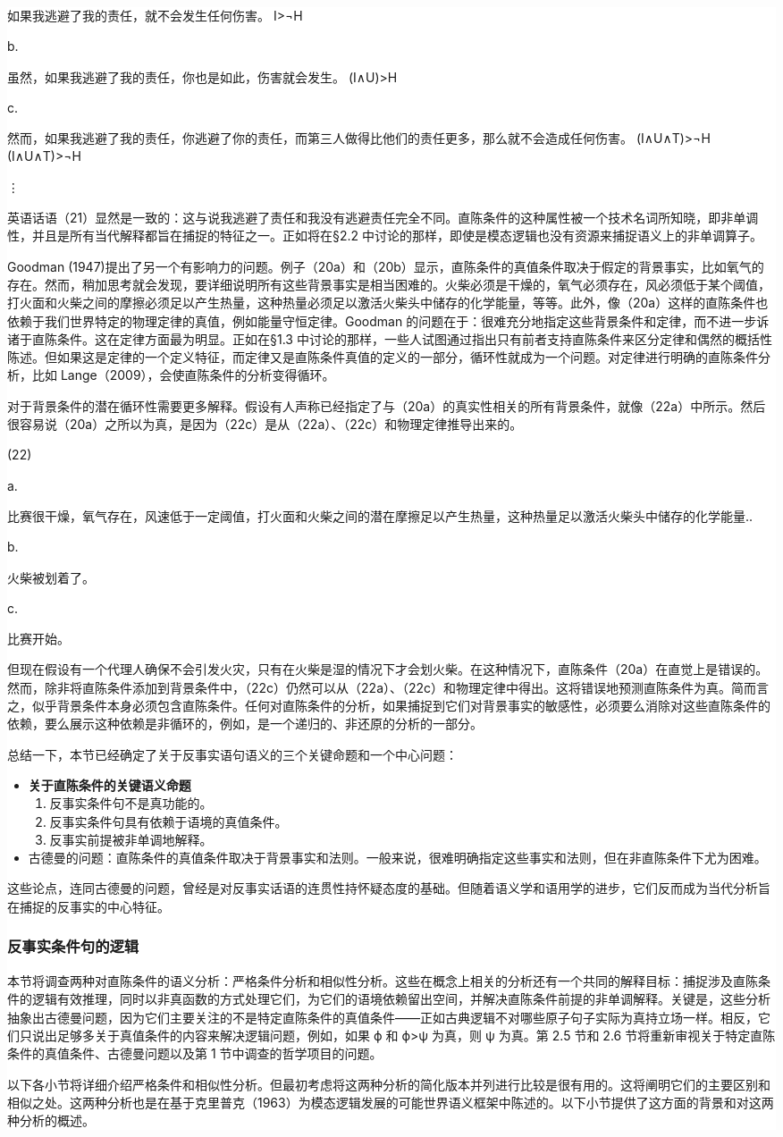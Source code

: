 如果我逃避了我的责任，就不会发生任何伤害。 I>¬H

b.

虽然，如果我逃避了我的责任，你也是如此，伤害就会发生。 (I∧U)>H

c.

然而，如果我逃避了我的责任，你逃避了你的责任，而第三人做得比他们的责任更多，那么就不会造成任何伤害。 (I∧U∧T)>¬H (I∧U∧T)>¬H

⋮

英语话语（21）显然是一致的：这与说我逃避了责任和我没有逃避责任完全不同。直陈条件的这种属性被一个技术名词所知晓，即非单调性，并且是所有当代解释都旨在捕捉的特征之一。正如将在§2.2 中讨论的那样，即使是模态逻辑也没有资源来捕捉语义上的非单调算子。

Goodman (1947)提出了另一个有影响力的问题。例子（20a）和（20b）显示，直陈条件的真值条件取决于假定的背景事实，比如氧气的存在。然而，稍加思考就会发现，要详细说明所有这些背景事实是相当困难的。火柴必须是干燥的，氧气必须存在，风必须低于某个阈值，打火面和火柴之间的摩擦必须足以产生热量，这种热量必须足以激活火柴头中储存的化学能量，等等。此外，像（20a）这样的直陈条件也依赖于我们世界特定的物理定律的真值，例如能量守恒定律。Goodman 的问题在于：很难充分地指定这些背景条件和定律，而不进一步诉诸于直陈条件。这在定律方面最为明显。正如在§1.3 中讨论的那样，一些人试图通过指出只有前者支持直陈条件来区分定律和偶然的概括性陈述。但如果这是定律的一个定义特征，而定律又是直陈条件真值的定义的一部分，循环性就成为一个问题。对定律进行明确的直陈条件分析，比如 Lange（2009），会使直陈条件的分析变得循环。

对于背景条件的潜在循环性需要更多解释。假设有人声称已经指定了与（20a）的真实性相关的所有背景条件，就像（22a）中所示。然后很容易说（20a）之所以为真，是因为（22c）是从（22a）、（22c）和物理定律推导出来的。

(22)

a.

比赛很干燥，氧气存在，风速低于一定阈值，打火面和火柴之间的潜在摩擦足以产生热量，这种热量足以激活火柴头中储存的化学能量..

b.

火柴被划着了。

c.

比赛开始。

但现在假设有一个代理人确保不会引发火灾，只有在火柴是湿的情况下才会划火柴。在这种情况下，直陈条件（20a）在直觉上是错误的。然而，除非将直陈条件添加到背景条件中，（22c）仍然可以从（22a）、（22c）和物理定律中得出。这将错误地预测直陈条件为真。简而言之，似乎背景条件本身必须包含直陈条件。任何对直陈条件的分析，如果捕捉到它们对背景事实的敏感性，必须要么消除对这些直陈条件的依赖，要么展示这种依赖是非循环的，例如，是一个递归的、非还原的分析的一部分。

总结一下，本节已经确定了关于反事实语句语义的三个关键命题和一个中心问题：

* **关于直陈条件的关键语义命题**
  1. 反事实条件句不是真功能的。
  2. 反事实条件句具有依赖于语境的真值条件。
  3. 反事实前提被非单调地解释。
* 古德曼的问题：直陈条件的真值条件取决于背景事实和法则。一般来说，很难明确指定这些事实和法则，但在非直陈条件下尤为困难。

这些论点，连同古德曼的问题，曾经是对反事实话语的连贯性持怀疑态度的基础。但随着语义学和语用学的进步，它们反而成为当代分析旨在捕捉的反事实的中心特征。

### 反事实条件句的逻辑

本节将调查两种对直陈条件的语义分析：严格条件分析和相似性分析。这些在概念上相关的分析还有一个共同的解释目标：捕捉涉及直陈条件的逻辑有效推理，同时以非真函数的方式处理它们，为它们的语境依赖留出空间，并解决直陈条件前提的非单调解释。关键是，这些分析抽象出古德曼问题，因为它们主要关注的不是特定直陈条件的真值条件——正如古典逻辑不对哪些原子句子实际为真持立场一样。相反，它们只说出足够多关于真值条件的内容来解决逻辑问题，例如，如果 ϕ 和 ϕ>ψ 为真，则 ψ 为真。第 2.5 节和 2.6 节将重新审视关于特定直陈条件的真值条件、古德曼问题以及第 1 节中调查的哲学项目的问题。

以下各小节将详细介绍严格条件和相似性分析。但最初考虑将这两种分析的简化版本并列进行比较是很有用的。这将阐明它们的主要区别和相似之处。这两种分析也是在基于克里普克（1963）为模态逻辑发展的可能世界语义框架中陈述的。以下小节提供了这方面的背景和对这两种分析的概述。
